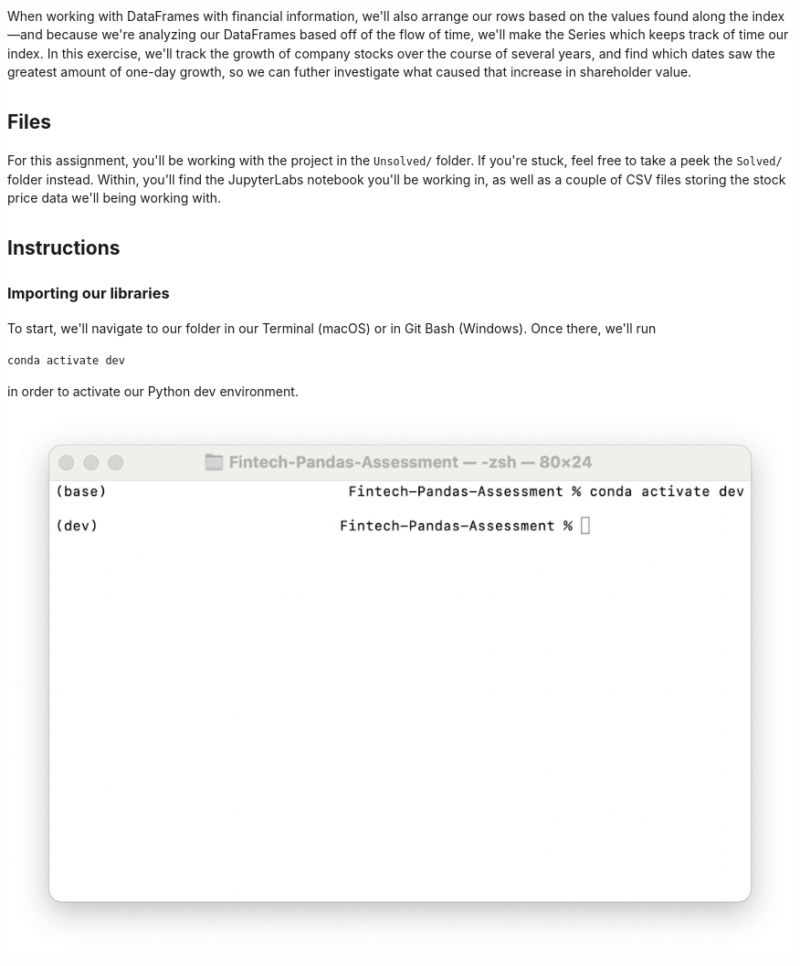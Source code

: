 When working with DataFrames with financial information, we'll also arrange our rows based on the values found along the index—and because we're analyzing our DataFrames based off of the flow of time, we'll make the Series which keeps track of time our index. In this exercise, we'll track the growth of company stocks over the course of several years, and find which dates saw the greatest amount of one-day growth, so we can futher investigate what caused that increase in shareholder value.

## Files <a id="projectfiles"></a>
For this assignment, you'll be working with the project in the `Unsolved/` folder. If you're stuck, feel free to take a peek the `Solved/` folder instead. Within, you'll find the JupyterLabs notebook you'll be working in, as well as a couple of CSV files storing the stock price data we'll being working with.

## Instructions <a id="instructions"></a>

### Importing our libraries <a id="importlibrary"></a>

To start, we'll navigate to our folder in our Terminal (macOS) or in Git Bash (Windows). Once there, we'll run

`conda activate dev`

in order to activate our Python dev environment.

![Activating Anaconda](/Assets/Terminal/conda_activate_dev.png)
